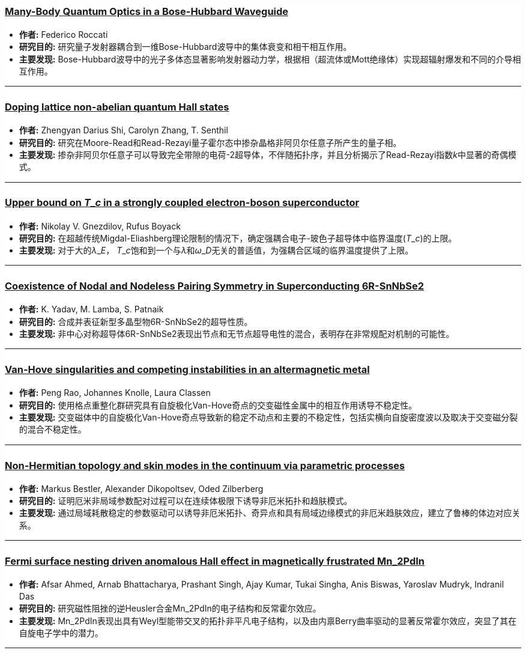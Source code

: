 ### [Many-Body Quantum Optics in a Bose-Hubbard Waveguide](http://arxiv.org/abs/2505.02892v1)
- **作者:** Federico Roccati
- **研究目的:** 研究量子发射器耦合到一维Bose-Hubbard波导中的集体衰变和相干相互作用。
- **主要发现:** Bose-Hubbard波导中的光子多体态显著影响发射器动力学，根据相（超流体或Mott绝缘体）实现超辐射爆发和不同的介导相互作用。

---

### [Doping lattice non-abelian quantum Hall states](http://arxiv.org/abs/2505.02893v1)
- **作者:** Zhengyan Darius Shi, Carolyn Zhang, T. Senthil
- **研究目的:** 研究在Moore-Read和Read-Rezayi量子霍尔态中掺杂晶格非阿贝尔任意子所产生的量子相。
- **主要发现:** 掺杂非阿贝尔任意子可以导致完全带隙的电荷-$2$超导体，不伴随拓扑序，并且分析揭示了Read-Rezayi指数$k$中显著的奇偶模式。

---

### [Upper bound on $T\_c$ in a strongly coupled electron-boson superconductor](http://arxiv.org/abs/2505.02894v1)
- **作者:** Nikolay V. Gnezdilov, Rufus Boyack
- **研究目的:** 在超越传统Migdal-Eliashberg理论限制的情况下，确定强耦合电子-玻色子超导体中临界温度($T\_c$)的上限。
- **主要发现:** 对于大的$\lambda\_E$， $T\_c$饱和到一个与$\lambda$和$\omega\_D$无关的普适值，为强耦合区域的临界温度提供了上限。

---

### [Coexistence of Nodal and Nodeless Pairing Symmetry in Superconducting 6R-SnNbSe2](http://arxiv.org/abs/2505.02793v1)
- **作者:** K. Yadav, M. Lamba, S. Patnaik
- **研究目的:** 合成并表征新型多晶型物6R-SnNbSe2的超导性质。
- **主要发现:** 非中心对称超导体6R-SnNbSe2表现出节点和无节点超导电性的混合，表明存在非常规配对机制的可能性。

---

### [Van-Hove singularities and competing instabilities in an altermagnetic metal](http://arxiv.org/abs/2505.02786v1)
- **作者:** Peng Rao, Johannes Knolle, Laura Classen
- **研究目的:** 使用格点重整化群研究具有自旋极化Van-Hove奇点的交变磁性金属中的相互作用诱导不稳定性。
- **主要发现:** 交变磁体中的自旋极化Van-Hove奇点导致新的稳定不动点和主要的不稳定性，包括实横向自旋密度波以及取决于交变磁分裂的混合不稳定性。

---

### [Non-Hermitian topology and skin modes in the continuum via parametric processes](http://arxiv.org/abs/2505.02776v1)
- **作者:** Markus Bestler, Alexander Dikopoltsev, Oded Zilberberg
- **研究目的:** 证明厄米非局域参数配对过程可以在连续体极限下诱导非厄米拓扑和趋肤模式。
- **主要发现:** 通过局域耗散稳定的参数驱动可以诱导非厄米拓扑、奇异点和具有局域边缘模式的非厄米趋肤效应，建立了鲁棒的体边对应关系。

---

### [Fermi surface nesting driven anomalous Hall effect in magnetically frustrated Mn\_2PdIn](http://arxiv.org/abs/2505.02769v1)
- **作者:** Afsar Ahmed, Arnab Bhattacharya, Prashant Singh, Ajay Kumar, Tukai Singha, Anis Biswas, Yaroslav Mudryk, Indranil Das
- **研究目的:** 研究磁性阻挫的逆Heusler合金Mn$\_2$PdIn的电子结构和反常霍尔效应。
- **主要发现:** Mn$\_2$PdIn表现出具有Weyl型能带交叉的拓扑非平凡电子结构，以及由内禀Berry曲率驱动的显著反常霍尔效应，突显了其在自旋电子学中的潜力。

---